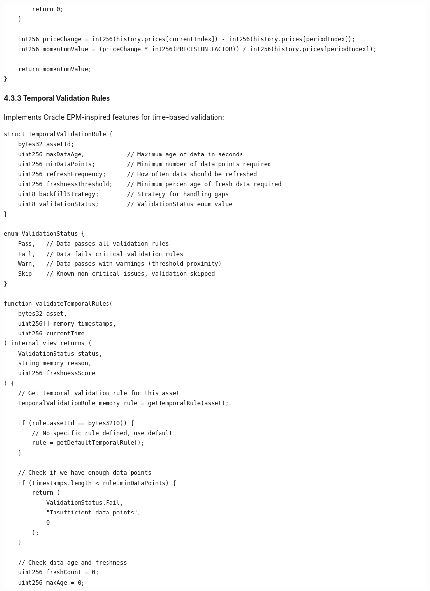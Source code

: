 ```solidity
        return 0;
    }

    int256 priceChange = int256(history.prices[currentIndex]) - int256(history.prices[periodIndex]);
    int256 momentumValue = (priceChange * int256(PRECISION_FACTOR)) / int256(history.prices[periodIndex]);

    return momentumValue;
}
```

#### 4.3.3 Temporal Validation Rules

Implements Oracle EPM-inspired features for time-based validation:

```solidity
struct TemporalValidationRule {
    bytes32 assetId;
    uint256 maxDataAge;            // Maximum age of data in seconds
    uint256 minDataPoints;         // Minimum number of data points required
    uint256 refreshFrequency;      // How often data should be refreshed
    uint256 freshnessThreshold;    // Minimum percentage of fresh data required
    uint8 backfillStrategy;        // Strategy for handling gaps
    uint8 validationStatus;        // ValidationStatus enum value
}

enum ValidationStatus {
    Pass,   // Data passes all validation rules
    Fail,   // Data fails critical validation rules
    Warn,   // Data passes with warnings (threshold proximity)
    Skip    // Known non-critical issues, validation skipped
}

function validateTemporalRules(
    bytes32 asset,
    uint256[] memory timestamps,
    uint256 currentTime
) internal view returns (
    ValidationStatus status,
    string memory reason,
    uint256 freshnessScore
) {
    // Get temporal validation rule for this asset
    TemporalValidationRule memory rule = getTemporalRule(asset);

    if (rule.assetId == bytes32(0)) {
        // No specific rule defined, use default
        rule = getDefaultTemporalRule();
    }

    // Check if we have enough data points
    if (timestamps.length < rule.minDataPoints) {
        return (
            ValidationStatus.Fail,
            "Insufficient data points",
            0
        );
    }

    // Check data age and freshness
    uint256 freshCount = 0;
    uint256 maxAge = 0;

```